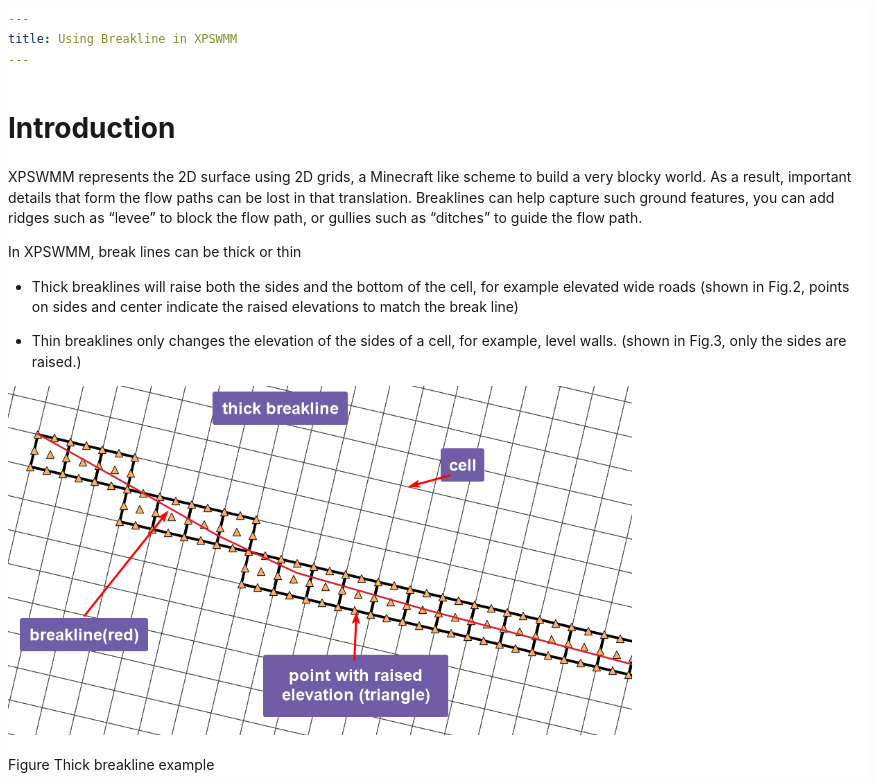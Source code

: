 ```yaml
---
title: Using Breakline in XPSWMM
---
```


# Introduction

XPSWMM represents the 2D surface using 2D grids, a Minecraft like scheme to build a very blocky world. As a result, important details that form the flow paths can be lost in that translation. Breaklines can help capture such ground features, you can add ridges such as “levee” to block the flow path, or gullies such as “ditches” to guide the flow path.

In XPSWMM, break lines can be thick or thin

- Thick breaklines will raise both the sides and the bottom of the cell, for example elevated wide roads (shown in Fig.2, points on sides and center indicate the raised elevations to match the break line)

- Thin breaklines only changes the elevation of the sides of a cell, for example, level walls. (shown in Fig.3, only the sides are raised.)

<img src="./media/image1.png" style="width:6.5in;height:3.64028in" alt="Chart Description automatically generated" />

Figure Thick breakline example
